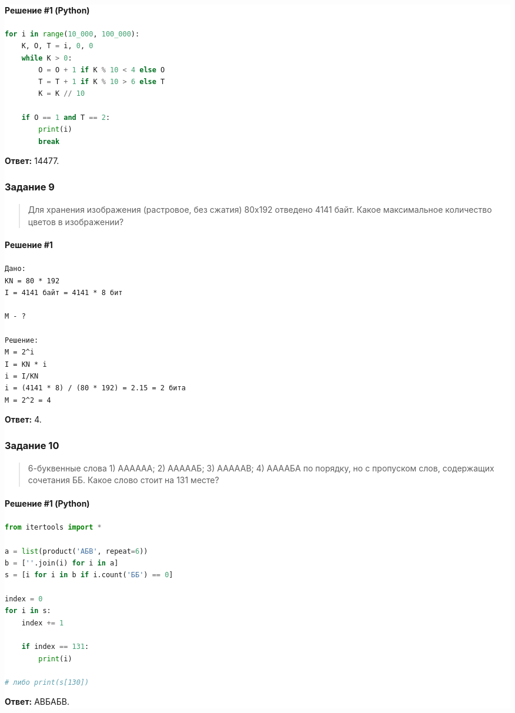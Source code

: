 #### Решение #1 (Python)
```python
for i in range(10_000, 100_000):
    K, O, T = i, 0, 0
    while K > 0:
        O = O + 1 if K % 10 < 4 else O
        T = T + 1 if K % 10 > 6 else T
        K = K // 10
    
    if O == 1 and T == 2:
        print(i)
        break
```
**Ответ:** 14477.

### Задание 9
> Для хранения изображения (растровое, без сжатия) 80x192 отведено 4141 байт. Какое максимальное количество цветов в изображении?

#### Решение #1
```
Дано:
KN = 80 * 192
I = 4141 байт = 4141 * 8 бит

M - ?

Решение:
M = 2^i
I = KN * i
i = I/KN
i = (4141 * 8) / (80 * 192) = 2.15 = 2 бита
M = 2^2 = 4
```
**Ответ:** 4.

### Задание 10
> 6-буквенные слова 1) АААААА; 2) АААААБ; 3) АААААВ; 4) ААААБА по порядку, но с пропуском слов, содержащих сочетания ББ. Какое слово стоит на 131 месте?

#### Решение #1 (Python)
```python
from itertools import *

a = list(product('АБВ', repeat=6))
b = [''.join(i) for i in a]
s = [i for i in b if i.count('ББ') == 0]

index = 0
for i in s:
    index += 1

    if index == 131:
        print(i)

# либо print(s[130])
```
**Ответ:** АВБАБВ.
